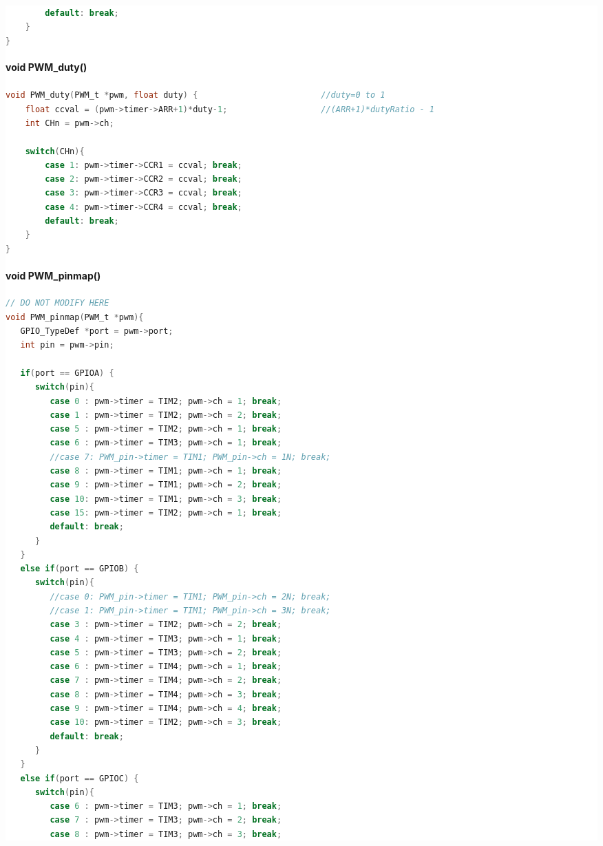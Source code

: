 ```c
		default: break;
	}
}
```

#### void PWM_duty()

```c
void PWM_duty(PWM_t *pwm, float duty) {                         //duty=0 to 1	
	float ccval = (pwm->timer->ARR+1)*duty-1;    				//(ARR+1)*dutyRatio - 1 		         
	int CHn = pwm->ch;
  	
	switch(CHn){
		case 1: pwm->timer->CCR1 = ccval; break;
		case 2: pwm->timer->CCR2 = ccval; break;
		case 3: pwm->timer->CCR3 = ccval; break;
		case 4: pwm->timer->CCR4 = ccval; break;
		default: break;
	}
}
```

#### void PWM_pinmap()

```c
// DO NOT MODIFY HERE
void PWM_pinmap(PWM_t *pwm){
   GPIO_TypeDef *port = pwm->port;
   int pin = pwm->pin;
   
   if(port == GPIOA) {
      switch(pin){
         case 0 : pwm->timer = TIM2; pwm->ch = 1; break;
         case 1 : pwm->timer = TIM2; pwm->ch = 2; break;
         case 5 : pwm->timer = TIM2; pwm->ch = 1; break;
         case 6 : pwm->timer = TIM3; pwm->ch = 1; break;
         //case 7: PWM_pin->timer = TIM1; PWM_pin->ch = 1N; break;
         case 8 : pwm->timer = TIM1; pwm->ch = 1; break;
         case 9 : pwm->timer = TIM1; pwm->ch = 2; break;
         case 10: pwm->timer = TIM1; pwm->ch = 3; break;
         case 15: pwm->timer = TIM2; pwm->ch = 1; break;
         default: break;
      }         
   }
   else if(port == GPIOB) {
      switch(pin){
         //case 0: PWM_pin->timer = TIM1; PWM_pin->ch = 2N; break;
         //case 1: PWM_pin->timer = TIM1; PWM_pin->ch = 3N; break;
         case 3 : pwm->timer = TIM2; pwm->ch = 2; break;
         case 4 : pwm->timer = TIM3; pwm->ch = 1; break;
         case 5 : pwm->timer = TIM3; pwm->ch = 2; break;
         case 6 : pwm->timer = TIM4; pwm->ch = 1; break;
         case 7 : pwm->timer = TIM4; pwm->ch = 2; break;
         case 8 : pwm->timer = TIM4; pwm->ch = 3; break;
         case 9 : pwm->timer = TIM4; pwm->ch = 4; break;
         case 10: pwm->timer = TIM2; pwm->ch = 3; break;
         default: break;
      }
   }
   else if(port == GPIOC) {
      switch(pin){
         case 6 : pwm->timer = TIM3; pwm->ch = 1; break;
         case 7 : pwm->timer = TIM3; pwm->ch = 2; break;
         case 8 : pwm->timer = TIM3; pwm->ch = 3; break;
```